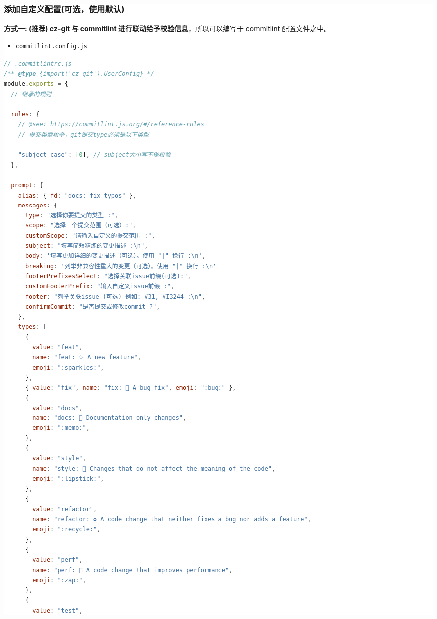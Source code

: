 

### 添加自定义配置(可选，使用默认)

**方式一: (推荐) cz-git 与 [commitlint](https://github.com/conventional-changelog/commitlint) 进行联动给予校验信息**，所以可以编写于 [commitlint](https://github.com/conventional-changelog/commitlint#config) 配置文件之中。

- `commitlint.config.js`

```js
// .commitlintrc.js
/** @type {import('cz-git').UserConfig} */
module.exports = {
  // 继承的规则

  rules: {
    // @see: https://commitlint.js.org/#/reference-rules
    // 提交类型枚举，git提交type必须是以下类型

    "subject-case": [0], // subject大小写不做校验
  },

  prompt: {
    alias: { fd: "docs: fix typos" },
    messages: {
      type: "选择你要提交的类型 :",
      scope: "选择一个提交范围（可选）:",
      customScope: "请输入自定义的提交范围 :",
      subject: "填写简短精炼的变更描述 :\n",
      body: '填写更加详细的变更描述（可选）。使用 "|" 换行 :\n',
      breaking: '列举非兼容性重大的变更（可选）。使用 "|" 换行 :\n',
      footerPrefixesSelect: "选择关联issue前缀(可选):",
      customFooterPrefix: "输入自定义issue前缀 :",
      footer: "列举关联issue (可选) 例如: #31, #I3244 :\n",
      confirmCommit: "是否提交或修改commit ?",
    },
    types: [
      {
        value: "feat",
        name: "feat: ✨ A new feature",
        emoji: ":sparkles:",
      },
      { value: "fix", name: "fix: 🐛 A bug fix", emoji: ":bug:" },
      {
        value: "docs",
        name: "docs: 📝 Documentation only changes",
        emoji: ":memo:",
      },
      {
        value: "style",
        name: "style: 💄 Changes that do not affect the meaning of the code",
        emoji: ":lipstick:",
      },
      {
        value: "refactor",
        name: "refactor: ♻️ A code change that neither fixes a bug nor adds a feature",
        emoji: ":recycle:",
      },
      {
        value: "perf",
        name: "perf: 🚀 A code change that improves performance",
        emoji: ":zap:",
      },
      {
        value: "test",
```